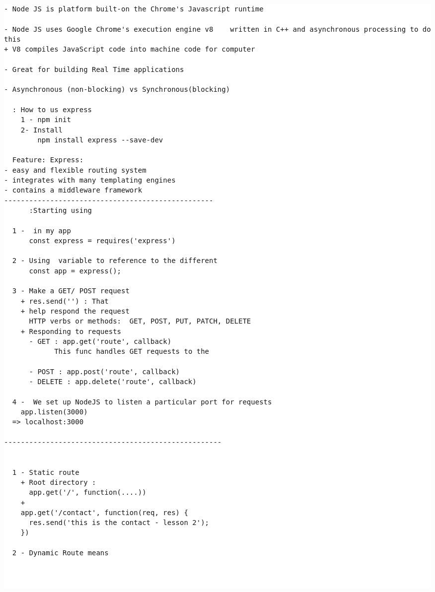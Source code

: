<pre>
- Node JS is platform built-on the Chrome's Javascript runtime

- Node JS uses Google Chrome's execution engine v8    written in C++ and asynchronous processing to do this
+ V8 compiles JavaScript code into machine code for computer

- Great for building Real Time applications

- Asynchronous (non-blocking) vs Synchronous(blocking)

  <STEP-start>: How to us express
    1 - npm init
    2- Install <express-framework>
        npm install express --save-dev

  Feature: Express:
- easy and flexible routing system
- integrates with many templating engines
- contains a middleware framework
--------------------------------------------------
      <Lesson-1>:Starting using <express->

  1 - <import-express> in my app
      const express = requires('express')

  2 - Using <app-> variable to reference to the different <express-method>
      const app = express();

  3 - Make a GET/ POST request
    + res.send('<data>') : That <data-of-various-type>
    + help respond the request
      HTTP verbs or methods:  GET, POST, PUT, PATCH, DELETE
    + Responding to requests
      - GET : app.get('route', callback)
            This func handles GET requests to the <route-path>

      - POST : app.post('route', callback)
      - DELETE : app.delete('route', callback)

  4 -  We set up NodeJS to listen a particular port for requests
    app.listen(3000)
  => localhost:3000

----------------------------------------------------
      <Lesson-2> <ROUTE-Parameters>

  1 - Static route
    + Root directory :
      app.get('/', function(....))
    +
    app.get('/contact', function(req, res) {
      res.send('this is the contact - lesson 2');
    })

  2 - Dynamic Route means <Route-parameter>
